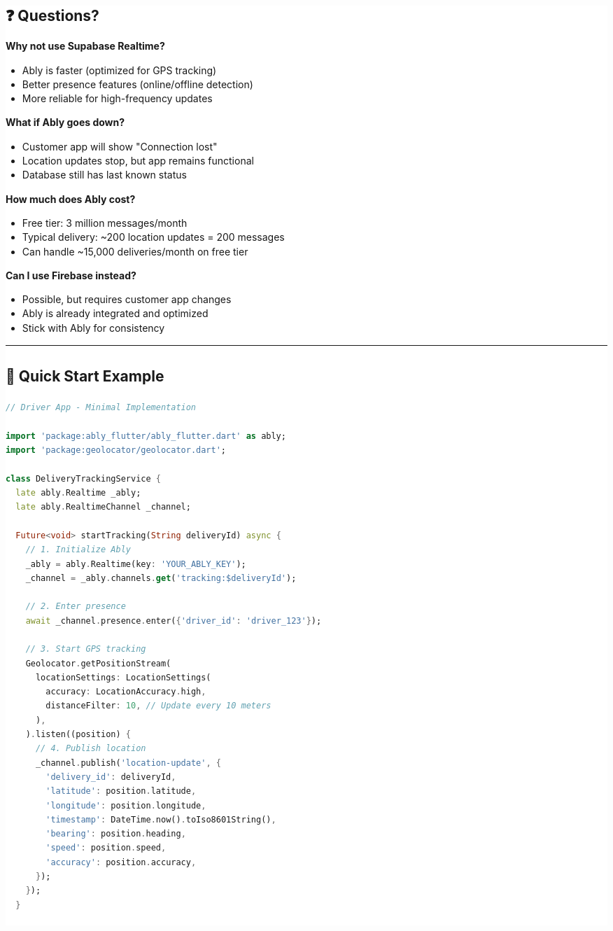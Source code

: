 
## ❓ Questions?

**Why not use Supabase Realtime?**
- Ably is faster (optimized for GPS tracking)
- Better presence features (online/offline detection)
- More reliable for high-frequency updates

**What if Ably goes down?**
- Customer app will show "Connection lost"
- Location updates stop, but app remains functional
- Database still has last known status

**How much does Ably cost?**
- Free tier: 3 million messages/month
- Typical delivery: ~200 location updates = 200 messages
- Can handle ~15,000 deliveries/month on free tier

**Can I use Firebase instead?**
- Possible, but requires customer app changes
- Ably is already integrated and optimized
- Stick with Ably for consistency

---

## 🚀 Quick Start Example

```dart
// Driver App - Minimal Implementation

import 'package:ably_flutter/ably_flutter.dart' as ably;
import 'package:geolocator/geolocator.dart';

class DeliveryTrackingService {
  late ably.Realtime _ably;
  late ably.RealtimeChannel _channel;
  
  Future<void> startTracking(String deliveryId) async {
    // 1. Initialize Ably
    _ably = ably.Realtime(key: 'YOUR_ABLY_KEY');
    _channel = _ably.channels.get('tracking:$deliveryId');
    
    // 2. Enter presence
    await _channel.presence.enter({'driver_id': 'driver_123'});
    
    // 3. Start GPS tracking
    Geolocator.getPositionStream(
      locationSettings: LocationSettings(
        accuracy: LocationAccuracy.high,
        distanceFilter: 10, // Update every 10 meters
      ),
    ).listen((position) {
      // 4. Publish location
      _channel.publish('location-update', {
        'delivery_id': deliveryId,
        'latitude': position.latitude,
        'longitude': position.longitude,
        'timestamp': DateTime.now().toIso8601String(),
        'bearing': position.heading,
        'speed': position.speed,
        'accuracy': position.accuracy,
      });
    });
  }
  
```